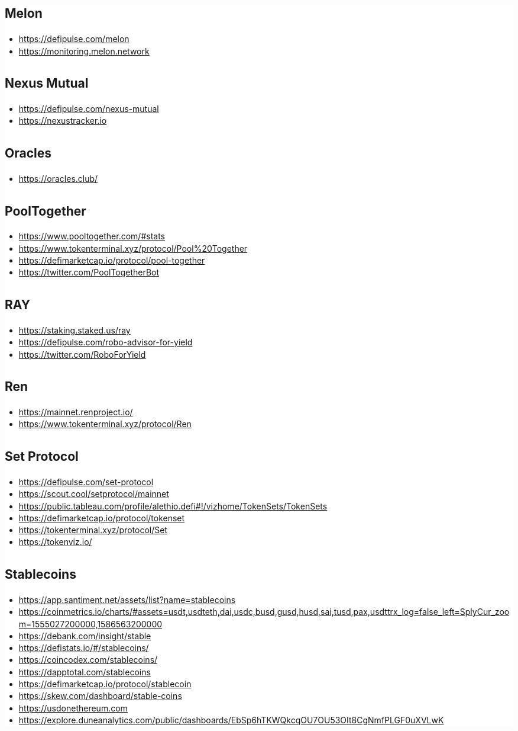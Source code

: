 ## Melon
- https://defipulse.com/melon
- https://monitoring.melon.network

## Nexus Mutual 
- https://defipulse.com/nexus-mutual
- https://nexustracker.io

## Oracles 
- https://oracles.club/

## PoolTogether
- https://www.pooltogether.com/#stats
- https://www.tokenterminal.xyz/protocol/Pool%20Together
- https://defimarketcap.io/protocol/pool-together
- https://twitter.com/PoolTogetherBot

## RAY
- https://staking.staked.us/ray
- https://defipulse.com/robo-advisor-for-yield
- https://twitter.com/RoboForYield

## Ren 
- https://mainnet.renproject.io/
- https://www.tokenterminal.xyz/protocol/Ren

## Set Protocol
- https://defipulse.com/set-protocol
- https://scout.cool/setprotocol/mainnet
- https://public.tableau.com/profile/alethio.defi#!/vizhome/TokenSets/TokenSets
- https://defimarketcap.io/protocol/tokenset
- https://tokenterminal.xyz/protocol/Set
- https://tokenviz.io/

## Stablecoins
- https://app.santiment.net/assets/list?name=stablecoins
- https://coinmetrics.io/charts/#assets=usdt,usdteth,dai,usdc,busd,gusd,husd,sai,tusd,pax,usdttrx_log=false_left=SplyCur_zoom=1555027200000,1586563200000
- https://debank.com/insight/stable
- https://defistats.io/#/stablecoins/
- https://coincodex.com/stablecoins/
- https://dapptotal.com/stablecoins
- https://defimarketcap.io/protocol/stablecoin
- https://skew.com/dashboard/stable-coins
- https://usdonethereum.com
- https://explore.duneanalytics.com/public/dashboards/EbSp6hTKWQkcqOU7OU53OIt8CgNmfPLGF0uXVLwK
